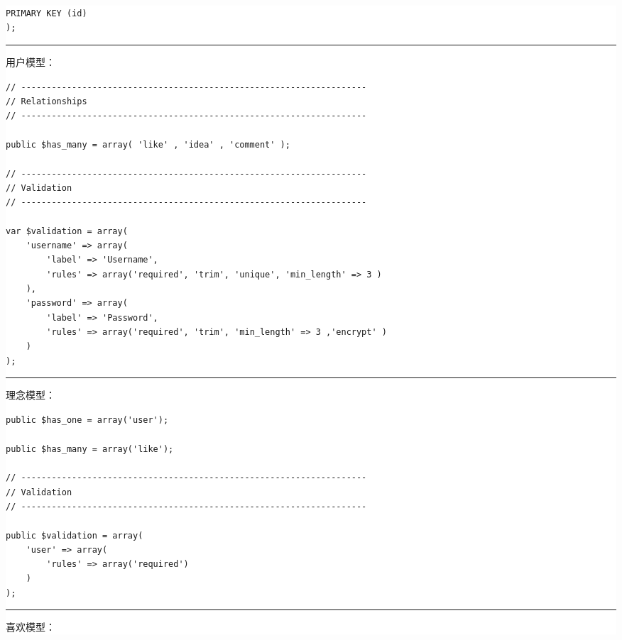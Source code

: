 ```
PRIMARY KEY (id)
); 
```

* * *

用户模型：

```
// --------------------------------------------------------------------
// Relationships
// --------------------------------------------------------------------

public $has_many = array( 'like' , 'idea' , 'comment' );

// --------------------------------------------------------------------
// Validation
// --------------------------------------------------------------------

var $validation = array(
    'username' => array(
        'label' => 'Username',
        'rules' => array('required', 'trim', 'unique', 'min_length' => 3 )
    ),
    'password' => array(
        'label' => 'Password',
        'rules' => array('required', 'trim', 'min_length' => 3 ,'encrypt' )
    )
); 
```

* * *

理念模型：

```
public $has_one = array('user');

public $has_many = array('like');

// --------------------------------------------------------------------
// Validation
// --------------------------------------------------------------------

public $validation = array(
    'user' => array(
        'rules' => array('required')
    )
); 
```

* * *

喜欢模型：
